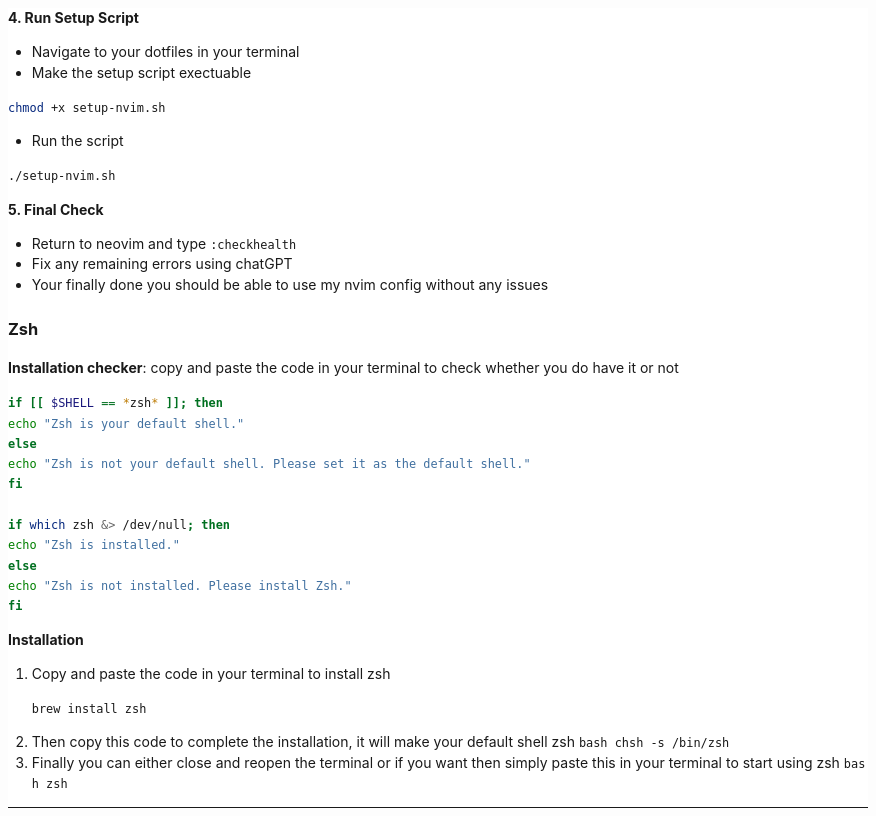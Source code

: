 **4. Run Setup Script**

- Navigate to your dotfiles in your terminal
- Make the setup script exectuable

```zsh
chmod +x setup-nvim.sh
```

- Run the script

```zsh
./setup-nvim.sh
```

**5. Final Check**

- Return to neovim and type `:checkhealth`
- Fix any remaining errors using chatGPT
- Your finally done you should be able to use my nvim config without any issues

### Zsh

**Installation checker**: copy and paste the code in your terminal to check
whether you do have it or not

```bash
if [[ $SHELL == *zsh* ]]; then
echo "Zsh is your default shell."
else
echo "Zsh is not your default shell. Please set it as the default shell."
fi

if which zsh &> /dev/null; then
echo "Zsh is installed."
else
echo "Zsh is not installed. Please install Zsh."
fi

```

**Installation**

1. Copy and paste the code in your terminal to install zsh
   ```bash
   brew install zsh
   ```
2. Then copy this code to complete the installation, it will make your default
   shell zsh
   `bash
chsh -s /bin/zsh
`
3. Finally you can either close and reopen the terminal or if you want then
   simply paste this in your terminal to start using zsh
   `bash
zsh
`

---